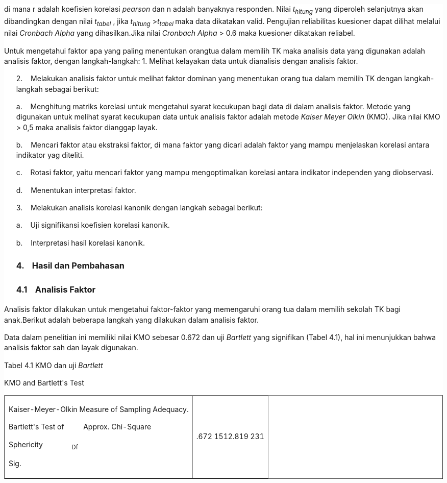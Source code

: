 <p><span class="font12">di mana r adalah koefisien korelasi </span><span class="font12" style="font-style:italic;">pearson</span><span class="font12"> dan n adalah banyaknya responden. Nilai </span><span class="font11" style="font-style:italic;">t<sub>hitung</sub></span><span class="font12"> yang diperoleh selanjutnya akan dibandingkan dengan nilai </span><span class="font12" style="font-style:italic;">t<sub>tabel</sub></span><span class="font12"> , jika </span><span class="font11" style="font-style:italic;">t<sub>hitung</sub></span><span class="font12"> &gt;</span><span class="font12" style="font-style:italic;">t<sub>tabel </sub></span><span class="font12">maka data dikatakan valid. Pengujian reliabilitas kuesioner dapat dilihat melalui nilai </span><span class="font12" style="font-style:italic;">Cronbach Alpha</span><span class="font12"> yang dihasilkan.Jika nilai </span><span class="font12" style="font-style:italic;">Cronbach Alpha</span><span class="font12"> &gt;&nbsp;0.6 maka kuesioner dikatakan reliabel.</span></p>
<p><span class="font12">Untuk mengetahui faktor apa yang paling menentukan orangtua dalam memilih TK maka analisis data yang digunakan adalah analisis faktor, dengan langkah-langkah: 1. Melihat kelayakan data untuk dianalisis dengan analisis faktor.</span></p>
<ul style="list-style:none;"><li>
<p><span class="font12">2. &nbsp;&nbsp;&nbsp;Melakukan analisis faktor untuk melihat faktor dominan yang menentukan orang tua dalam memilih TK dengan langkah-langkah sebagai berikut:</span></p></li></ul>
<ul style="list-style:none;"><li>
<p><span class="font12">a. &nbsp;&nbsp;&nbsp;Menghitung matriks korelasi untuk mengetahui syarat kecukupan bagi data di dalam analisis faktor. Metode yang digunakan untuk melihat syarat kecukupan data untuk analisis faktor adalah metode </span><span class="font12" style="font-style:italic;">Kaiser Meyer Olkin</span><span class="font12"> (KMO). Jika nilai KMO &gt;&nbsp;0,5 maka analisis faktor dianggap layak.</span></p></li>
<li>
<p><span class="font12">b. &nbsp;&nbsp;&nbsp;Mencari faktor atau ekstraksi faktor, di mana faktor yang dicari adalah faktor yang mampu menjelaskan korelasi antara indikator yag diteliti.</span></p></li>
<li>
<p><span class="font12">c. &nbsp;&nbsp;&nbsp;Rotasi faktor, yaitu mencari faktor yang mampu mengoptimalkan korelasi antara indikator independen yang diobservasi.</span></p></li>
<li>
<p><span class="font12">d. &nbsp;&nbsp;&nbsp;Menentukan interpretasi faktor.</span></p></li></ul>
<ul style="list-style:none;"><li>
<p><span class="font12">3. &nbsp;&nbsp;&nbsp;Melakukan analisis korelasi kanonik dengan langkah sebagai berikut:</span></p></li></ul>
<ul style="list-style:none;"><li>
<p><span class="font12">a. &nbsp;&nbsp;&nbsp;Uji signifikansi koefisien korelasi kanonik.</span></p></li>
<li>
<p><span class="font12">b. &nbsp;&nbsp;&nbsp;Interpretasi hasil korelasi kanonik.</span></p></li></ul>
<ul style="list-style:none;"><li>
<h3><a name="bookmark26"></a><span class="font12" style="font-weight:bold;"><a name="bookmark27"></a>4. &nbsp;&nbsp;&nbsp;Hasil dan Pembahasan</span><br><br><span class="font12" style="font-weight:bold;"><a name="bookmark28"></a>4.1 &nbsp;&nbsp;&nbsp;Analisis Faktor</span></h3></li></ul>
<p><span class="font12">Analisis faktor dilakukan untuk mengetahui faktor-faktor yang memengaruhi orang tua dalam memilih sekolah TK bagi anak.Berikut adalah beberapa langkah yang dilakukan dalam analisis faktor.</span></p>
<p><span class="font12">Data dalam penelitian ini memiliki nilai KMO sebesar 0.672 dan uji </span><span class="font12" style="font-style:italic;">Bartlett </span><span class="font12">yang signifikan (Tabel 4.1), hal ini menunjukkan bahwa analisis faktor sah dan layak digunakan.</span></p>
<p><span class="font12">Tabel 4.1 KMO dan uji </span><span class="font12" style="font-style:italic;">Bartlett</span></p>
<p><span class="font11">KMO and Bartlett's Test</span></p>
<table border="1">
<tr><td style="vertical-align:middle;">
<p><span class="font11">Kaiser-Meyer-Olkin Measure of Sampling Adequacy.</span></p>
<p><span class="font11">Bartlett's Test of &nbsp;&nbsp;&nbsp;&nbsp;&nbsp;&nbsp;&nbsp;&nbsp;&nbsp;Approx. Chi-Square</span></p>
<p><span class="font11">Sphericity &nbsp;&nbsp;&nbsp;&nbsp;&nbsp;&nbsp;&nbsp;&nbsp;&nbsp;&nbsp;&nbsp;&nbsp;&nbsp;&nbsp;</span><span class="font10"><sub>Df</sub></span></p>
<p><span class="font11">Sig.</span></p></td><td style="vertical-align:middle;">
<p><span class="font11">.672 1512.819 231</span></p>
